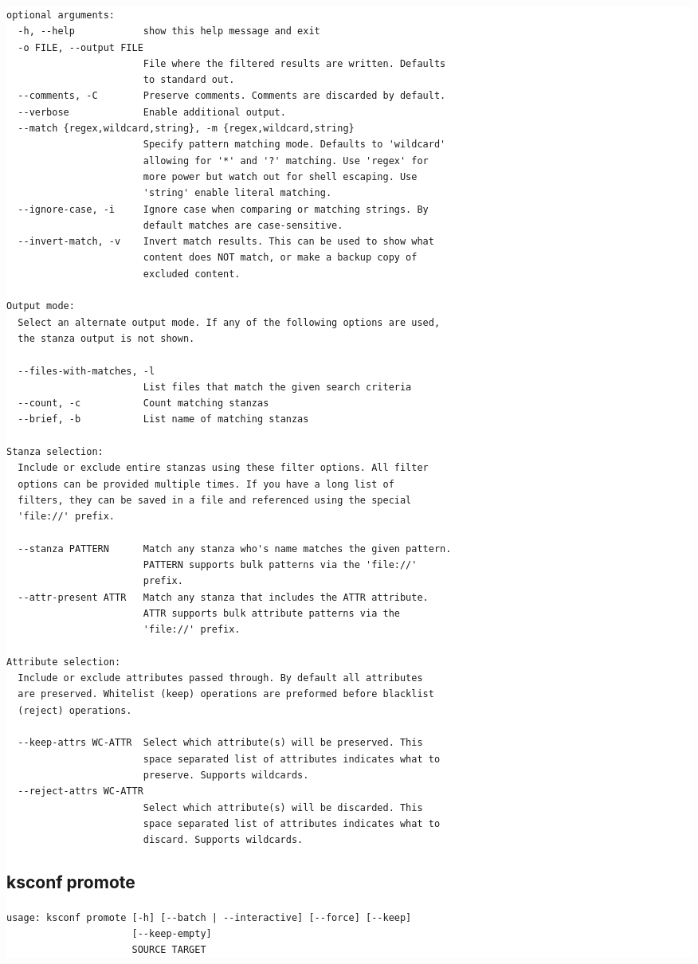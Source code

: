     optional arguments:
      -h, --help            show this help message and exit
      -o FILE, --output FILE
                            File where the filtered results are written. Defaults
                            to standard out.
      --comments, -C        Preserve comments. Comments are discarded by default.
      --verbose             Enable additional output.
      --match {regex,wildcard,string}, -m {regex,wildcard,string}
                            Specify pattern matching mode. Defaults to 'wildcard'
                            allowing for '*' and '?' matching. Use 'regex' for
                            more power but watch out for shell escaping. Use
                            'string' enable literal matching.
      --ignore-case, -i     Ignore case when comparing or matching strings. By
                            default matches are case-sensitive.
      --invert-match, -v    Invert match results. This can be used to show what
                            content does NOT match, or make a backup copy of
                            excluded content.
    
    Output mode:
      Select an alternate output mode. If any of the following options are used,
      the stanza output is not shown.
    
      --files-with-matches, -l
                            List files that match the given search criteria
      --count, -c           Count matching stanzas
      --brief, -b           List name of matching stanzas
    
    Stanza selection:
      Include or exclude entire stanzas using these filter options. All filter
      options can be provided multiple times. If you have a long list of
      filters, they can be saved in a file and referenced using the special
      'file://' prefix.
    
      --stanza PATTERN      Match any stanza who's name matches the given pattern.
                            PATTERN supports bulk patterns via the 'file://'
                            prefix.
      --attr-present ATTR   Match any stanza that includes the ATTR attribute.
                            ATTR supports bulk attribute patterns via the
                            'file://' prefix.
    
    Attribute selection:
      Include or exclude attributes passed through. By default all attributes
      are preserved. Whitelist (keep) operations are preformed before blacklist
      (reject) operations.
    
      --keep-attrs WC-ATTR  Select which attribute(s) will be preserved. This
                            space separated list of attributes indicates what to
                            preserve. Supports wildcards.
      --reject-attrs WC-ATTR
                            Select which attribute(s) will be discarded. This
                            space separated list of attributes indicates what to
                            discard. Supports wildcards.


## ksconf promote
    usage: ksconf promote [-h] [--batch | --interactive] [--force] [--keep]
                          [--keep-empty]
                          SOURCE TARGET
    